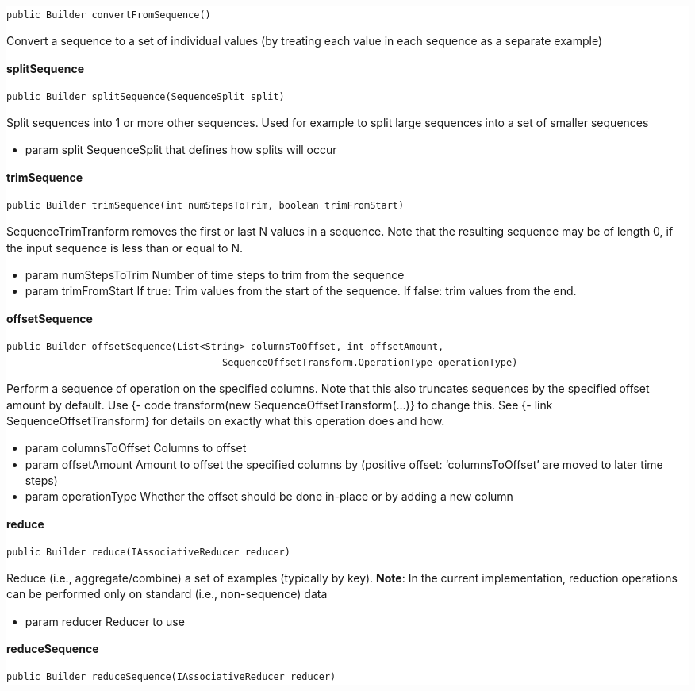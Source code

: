 ```text
public Builder convertFromSequence() 
```

Convert a sequence to a set of individual values \(by treating each value in each sequence as a separate example\)

**splitSequence**

```text
public Builder splitSequence(SequenceSplit split) 
```

Split sequences into 1 or more other sequences. Used for example to split large sequences into a set of smaller sequences

* param split SequenceSplit that defines how splits will occur

**trimSequence**

```text
public Builder trimSequence(int numStepsToTrim, boolean trimFromStart) 
```

SequenceTrimTranform removes the first or last N values in a sequence. Note that the resulting sequence may be of length 0, if the input sequence is less than or equal to N.

* param numStepsToTrim Number of time steps to trim from the sequence
* param trimFromStart If true: Trim values from the start of the sequence. If false: trim values from the end.

**offsetSequence**

```text
public Builder offsetSequence(List<String> columnsToOffset, int offsetAmount,
                                      SequenceOffsetTransform.OperationType operationType) 
```

Perform a sequence of operation on the specified columns. Note that this also truncates sequences by the specified offset amount by default. Use {- code transform\(new SequenceOffsetTransform\(…\)} to change this. See {- link SequenceOffsetTransform} for details on exactly what this operation does and how.

* param columnsToOffset Columns to offset
* param offsetAmount Amount to offset the specified columns by \(positive offset: ‘columnsToOffset’ are moved to later time steps\)
* param operationType Whether the offset should be done in-place or by adding a new column

**reduce**

```text
public Builder reduce(IAssociativeReducer reducer) 
```

Reduce \(i.e., aggregate/combine\) a set of examples \(typically by key\). **Note**: In the current implementation, reduction operations can be performed only on standard \(i.e., non-sequence\) data

* param reducer Reducer to use

**reduceSequence**

```text
public Builder reduceSequence(IAssociativeReducer reducer) 
```
